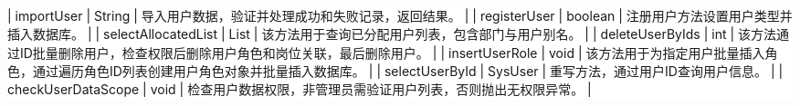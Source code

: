 | importUser | String | 导入用户数据，验证并处理成功和失败记录，返回结果。 |
| registerUser | boolean | 注册用户方法设置用户类型并插入数据库。 |
| selectAllocatedList | List<SysUser> | 该方法用于查询已分配用户列表，包含部门与用户别名。 |
| deleteUserByIds | int | 该方法通过ID批量删除用户，检查权限后删除用户角色和岗位关联，最后删除用户。 |
| insertUserRole | void | 该方法用于为指定用户批量插入角色，通过遍历角色ID列表创建用户角色对象并批量插入数据库。 |
| selectUserById | SysUser | 重写方法，通过用户ID查询用户信息。 |
| checkUserDataScope | void | 检查用户数据权限，非管理员需验证用户列表，否则抛出无权限异常。 |




